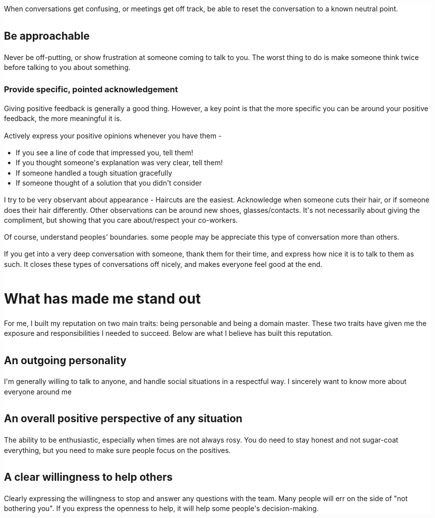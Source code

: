 When conversations get confusing, or meetings get off track, be able to reset the conversation to a known neutral point. 

## Be approachable

Never be off-putting, or show frustration at someone coming to talk to you.  The worst thing to do is make someone think twice before talking to you about something.

### Provide specific, pointed acknowledgement

Giving positive feedback is generally a good thing.  However, a key point is that the more specific you can be around your positive feedback, the more meaningful it is.

Actively express your positive opinions whenever you have them - 

* If you see a line of code that impressed you, tell them!
* If you thought someone's explanation was very clear, tell them!
* If someone handled a tough situation gracefully
* If someone thought of a solution that you didn't consider

I try to be very observant about appearance - Haircuts are the easiest. Acknowledge when someone cuts their hair, or if someone does their hair differently. Other observations can be around new shoes, glasses/contacts.  It's not necessarily about giving the compliment, but showing that you care about/respect your co-workers.

Of course, understand peoples' boundaries. some people may be appreciate this type of conversation more than others.  

If you get into a very deep conversation with someone, thank them for their time, and express how nice it is to talk to them as such. It closes these types of conversations off nicely, and makes everyone feel good at the end.

# What has made me stand out  

For me, I built my reputation on two main traits: being personable and being a domain master. These two traits have given me the exposure and responsibilities I needed to succeed. Below are what I believe has built this reputation.

## An outgoing personality

I'm generally willing to talk to anyone, and handle social situations in a respectful way. I sincerely want to know more about everyone around me

## An overall positive perspective of any situation

The ability to be enthusiastic, especially when times are not always rosy.  You do need to stay honest and not sugar-coat everything, but you need to make sure people focus on the positives.

## A clear willingness to help others

Clearly expressing the willingness to stop and answer any questions with the team. Many people will err on the side of "not bothering you".  If you express the openness to help, it will help some people's decision-making.
